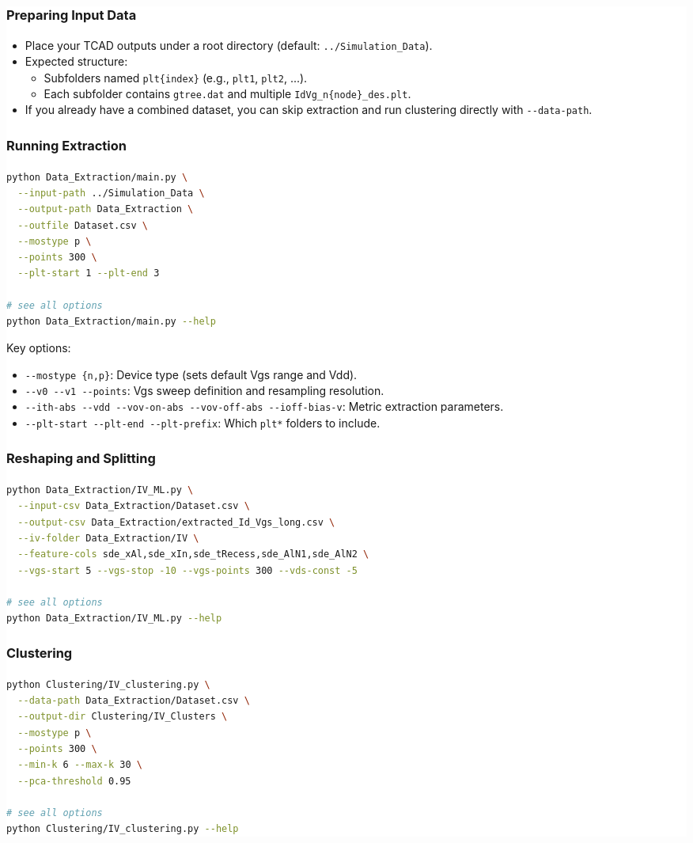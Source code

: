 ### Preparing Input Data

- Place your TCAD outputs under a root directory (default: `../Simulation_Data`).
- Expected structure:
  - Subfolders named `plt{index}` (e.g., `plt1`, `plt2`, ...).
  - Each subfolder contains `gtree.dat` and multiple `IdVg_n{node}_des.plt`.
- If you already have a combined dataset, you can skip extraction and run clustering directly with `--data-path`.

### Running Extraction

```bash
python Data_Extraction/main.py \
  --input-path ../Simulation_Data \
  --output-path Data_Extraction \
  --outfile Dataset.csv \
  --mostype p \
  --points 300 \
  --plt-start 1 --plt-end 3

# see all options
python Data_Extraction/main.py --help
```

Key options:
- `--mostype {n,p}`: Device type (sets default Vgs range and Vdd).
- `--v0 --v1 --points`: Vgs sweep definition and resampling resolution.
- `--ith-abs --vdd --vov-on-abs --vov-off-abs --ioff-bias-v`: Metric extraction parameters.
- `--plt-start --plt-end --plt-prefix`: Which `plt*` folders to include.

### Reshaping and Splitting

```bash
python Data_Extraction/IV_ML.py \
  --input-csv Data_Extraction/Dataset.csv \
  --output-csv Data_Extraction/extracted_Id_Vgs_long.csv \
  --iv-folder Data_Extraction/IV \
  --feature-cols sde_xAl,sde_xIn,sde_tRecess,sde_AlN1,sde_AlN2 \
  --vgs-start 5 --vgs-stop -10 --vgs-points 300 --vds-const -5

# see all options
python Data_Extraction/IV_ML.py --help
```

### Clustering

```bash
python Clustering/IV_clustering.py \
  --data-path Data_Extraction/Dataset.csv \
  --output-dir Clustering/IV_Clusters \
  --mostype p \
  --points 300 \
  --min-k 6 --max-k 30 \
  --pca-threshold 0.95

# see all options
python Clustering/IV_clustering.py --help
```
